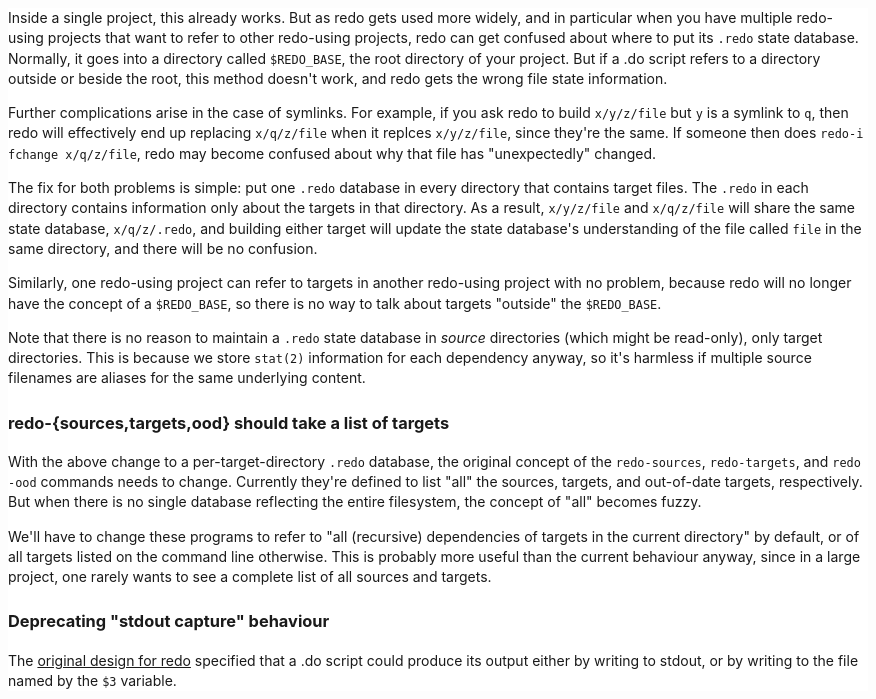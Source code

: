 Inside a single project, this already works.  But as redo gets used more
widely, and in particular when you have multiple redo-using projects that
want to refer to other redo-using projects, redo can get confused about
where to put its `.redo` state database.  Normally, it goes into a directory
called `$REDO_BASE`, the root directory of your project.  But if a .do
script refers to a directory outside or beside the root, this method doesn't
work, and redo gets the wrong file state information.

Further complications arise in the case of symlinks.  For example, if you
ask redo to build `x/y/z/file` but `y` is a symlink to `q`, then redo will
effectively end up replacing `x/q/z/file` when it replces `x/y/z/file`,
since they're the same.  If someone then does `redo-ifchange x/q/z/file`,
redo may become confused about why that file has "unexpectedly" changed.

The fix for both problems is simple: put one `.redo` database in every
directory that contains target files.  The `.redo` in each directory
contains information only about the targets in that directory.  As a result,
`x/y/z/file` and `x/q/z/file` will share the same state database,
`x/q/z/.redo`, and building either target will update the state database's
understanding of the file called `file` in the same directory, and there
will be no confusion.

Similarly, one redo-using project can refer to targets in another redo-using
project with no problem, because redo will no longer have the concept of a
`$REDO_BASE`, so there is no way to talk about targets "outside" the
`$REDO_BASE`.

Note that there is no reason to maintain a `.redo` state database in
*source* directories (which might be read-only), only target directories.
This is because we store `stat(2)` information for each dependency anyway, so
it's harmless if multiple source filenames are aliases for the same
underlying content.


### redo-{sources,targets,ood} should take a list of targets

With the above change to a per-target-directory `.redo` database, the
original concept of the `redo-sources`, `redo-targets`, and `redo-ood`
commands needs to change.  Currently they're defined to list "all" the
sources, targets, and out-of-date targets, respectively.  But when there is
no single database reflecting the entire filesystem, the concept of "all"
becomes fuzzy.

We'll have to change these programs to refer to "all (recursive)
dependencies of targets in the current directory" by default, or of all
targets listed on the command line otherwise.  This is probably more useful
than the current behaviour anyway, since in a large project, one rarely
wants to see a complete list of all sources and targets.


### Deprecating "stdout capture" behaviour

The [original design for redo](http://cr.yp.to/redo.html) specified that a
.do script could produce its output either by writing to stdout, or by
writing to the file named by the `$3` variable.
